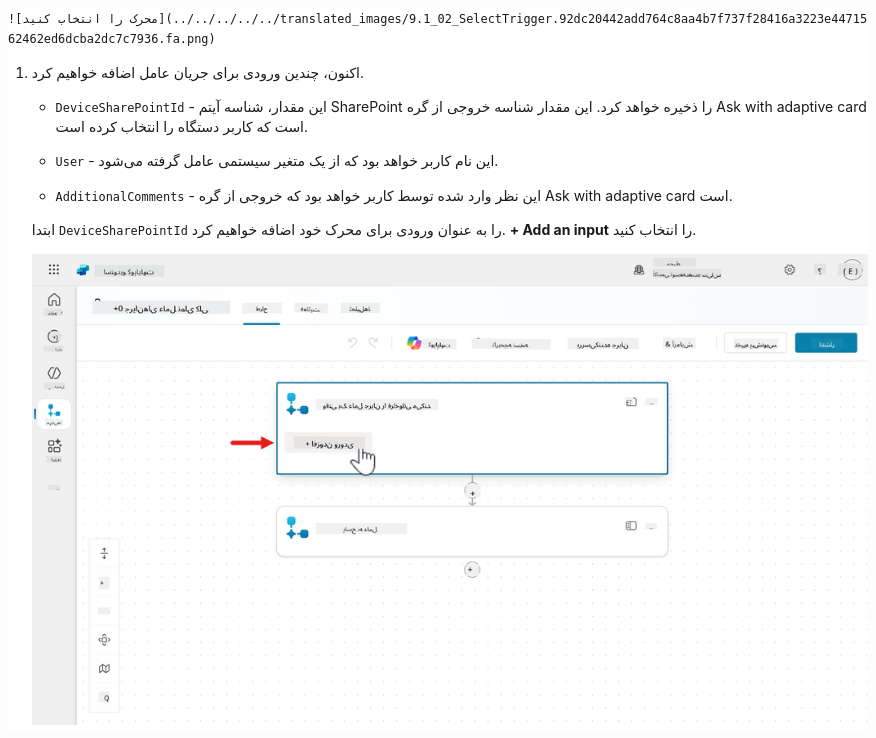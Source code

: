     ![محرک را انتخاب کنید](../../../../../translated_images/9.1_02_SelectTrigger.92dc20442add764c8aa4b7f737f28416a3223e4471562462ed6dcba2dc7c7936.fa.png)

1. اکنون، چندین ورودی برای جریان عامل اضافه خواهیم کرد.

    - `DeviceSharePointId` - این مقدار، شناسه آیتم SharePoint را ذخیره خواهد کرد. این مقدار شناسه خروجی از گره Ask with adaptive card است که کاربر دستگاه را انتخاب کرده است.

    - `User` - این نام کاربر خواهد بود که از یک متغیر سیستمی عامل گرفته می‌شود.

    - `AdditionalComments` - این نظر وارد شده توسط کاربر خواهد بود که خروجی از گره Ask with adaptive card است.

    ابتدا `DeviceSharePointId` را به عنوان ورودی برای محرک خود اضافه خواهیم کرد. **+ Add an input** را انتخاب کنید.

    ![افزودن ورودی](../../../../../translated_images/9.1_03_AddInput.fd1e0a99ecb5e20f3a518cb23fc0d22c6db1435c5ffb2e183fce3b8a056287bb.fa.png)
